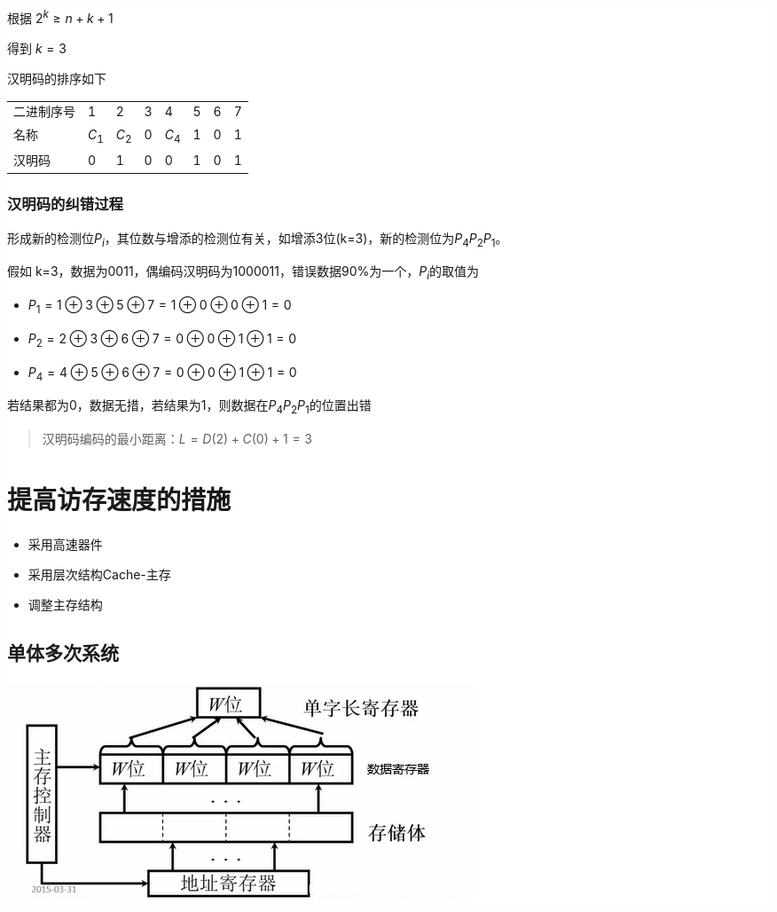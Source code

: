 根据 $2^k≥n+k+1$

得到 $k=3$

汉明码的排序如下

|||||||||
|-|-|-|-|-|-|-|-|
|二进制序号|1|2|3|4|5|6|7|
|名称|$C_1$|$C_2$|0|$C_4$|1|0|1|
|汉明码|0|1|0|0|1|0|1|

### 汉明码的纠错过程

形成新的检测位$P_i$，其位数与增添的检测位有关，如增添3位(k=3)，新的检测位为$P_4P_2P_1$。

假如 k=3，数据为0011，偶编码汉明码为1000011，错误数据90%为一个，$P_i$的取值为

- $P_1=1\oplus3\oplus5\oplus7=1\oplus0\oplus0\oplus1=0$

- $P_2=2\oplus3\oplus6\oplus7=0\oplus0\oplus1\oplus1=0$

- $P_4=4\oplus5\oplus6\oplus7=0\oplus0\oplus1\oplus1=0$

若结果都为0，数据无措，若结果为1，则数据在$P_4P_2P_1$的位置出错

> 汉明码编码的最小距离：$L=D(2)+C(0)+1=3$


# 提高访存速度的措施

- 采用高速器件

- 采用层次结构Cache-主存

- 调整主存结构

## 单体多次系统

![image.png](vx_images/4.2.7image.png)
